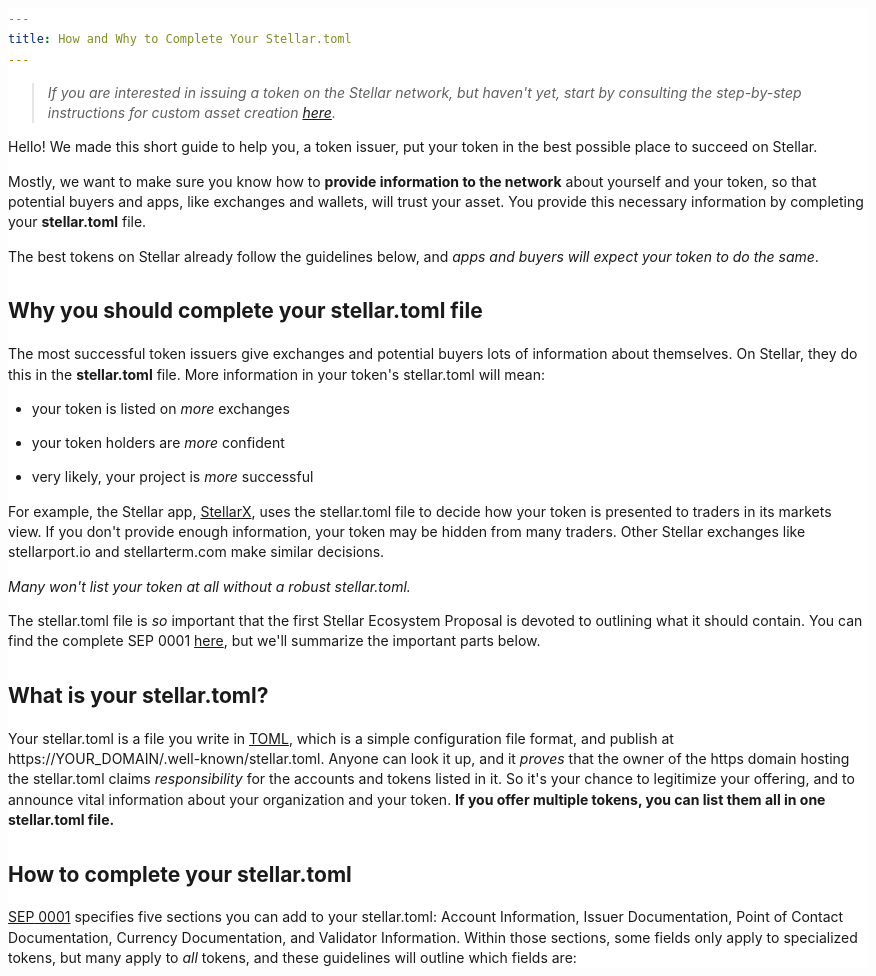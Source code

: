 ```yaml
---
title: How and Why to Complete Your Stellar.toml
---
```


>*If you are interested in issuing a token on the Stellar network, but haven't yet, start by consulting the step-by-step instructions for custom asset creation *[*here*](./custom-assets.md)*.*

Hello! We made this short guide to help you, a token issuer, put your token in the best possible place to succeed on Stellar.

Mostly, we want to make sure you know how to **provide information to the network** about yourself and your token, so that potential buyers and apps, like exchanges and wallets, will trust your asset. You provide this necessary information by completing your **stellar.toml** file.

The best tokens on Stellar already follow the guidelines below, and *apps and buyers will expect your token to do the same*.

Why you should complete your stellar.toml file
----------------------------------------------

The most successful token issuers give exchanges and potential buyers lots of information about themselves. On Stellar, they do this in the **stellar.toml** file. More information in your token's stellar.toml will mean:

* your token is listed on *more* exchanges

* your token holders are *more* confident

* very likely, your project is *more* successful

For example, the Stellar app, [StellarX](http://stellarx.com/), uses the stellar.toml file to decide how your token is presented to traders in its markets view. If you don't provide enough information, your token may be hidden from many traders.  Other Stellar exchanges like stellarport.io and stellarterm.com make similar decisions.

*Many won't list your token at all without a robust stellar.toml.*

The stellar.toml file is *so* important that the first Stellar Ecosystem Proposal is devoted to outlining what it should contain. You can find the complete SEP 0001 [here](https://github.com/stellar/stellar-protocol/blob/master/ecosystem/sep-0001.md), but we'll summarize the important parts below.

What is your stellar.toml?
--------------------------

Your stellar.toml is a file you write in [TOML](https://github.com/toml-lang/toml), which is a simple configuration file format, and publish at https://YOUR_DOMAIN/.well-known/stellar.toml.  Anyone can look it up, and it *proves* that the owner of the https domain hosting the stellar.toml claims *responsibility* for the accounts and tokens listed in it.  So it's your chance to legitimize your offering, and to announce vital information about your organization and your token.  **If you offer multiple tokens, you can list them all in one stellar.toml file.**

How to complete your stellar.toml
---------------------------------

[SEP](https://github.com/stellar/stellar-protocol/blob/master/ecosystem/sep-0001.md)[ 0001](https://github.com/stellar/stellar-protocol/blob/master/ecosystem/sep-0001.md) specifies five sections you can add to your stellar.toml: Account Information, Issuer Documentation, Point of Contact Documentation, Currency Documentation, and Validator Information.  Within those sections, some fields only apply to specialized tokens, but many apply to *all* tokens, and these guidelines will outline which fields are:
